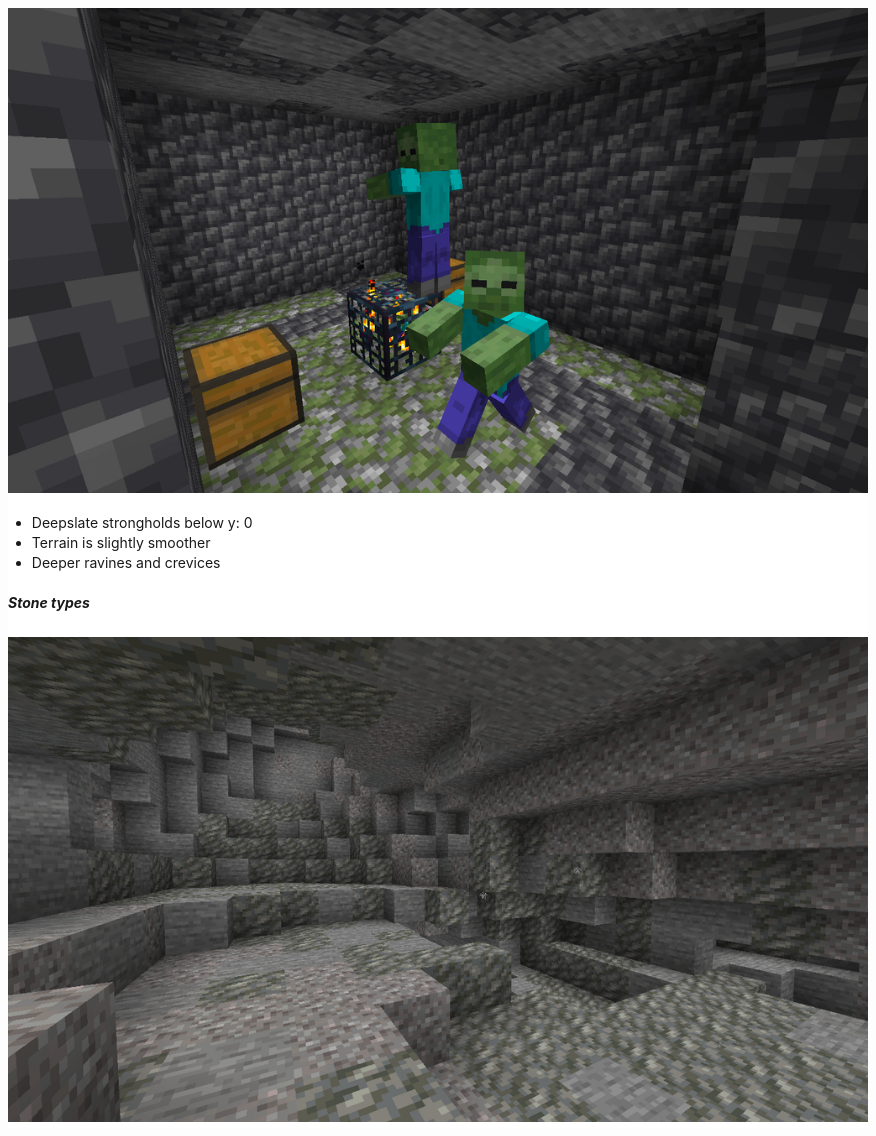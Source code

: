 ![A monster dungeon made of Cobbled Deepslate](https://raw.githubusercontent.com/Vextrove/vextrove_terrain_datapack/main/img/deepslate_dungeon.png "A monster dungeon made of Cobbled Deepslate")
 - Deepslate strongholds below y: 0
 - Terrain is slightly smoother
 - Deeper ravines and crevices
##### Stone types
![A generic cave](https://raw.githubusercontent.com/Vextrove/vextrove_terrain_datapack/main/img/cave.png "A generic cave")